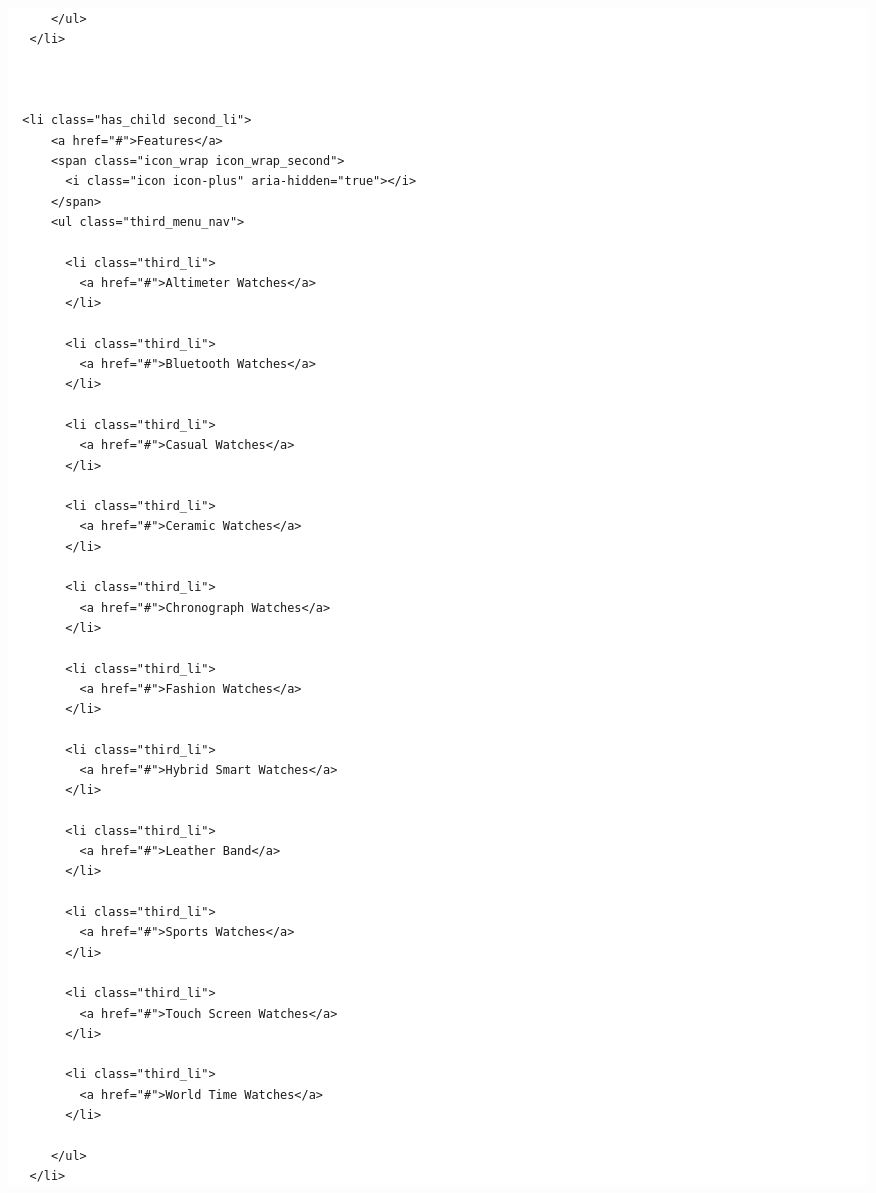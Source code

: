           </ul>
       </li>
      
      
      
      <li class="has_child second_li">
          <a href="#">Features</a>
          <span class="icon_wrap icon_wrap_second">
            <i class="icon icon-plus" aria-hidden="true"></i>
          </span>
          <ul class="third_menu_nav">
            
            <li class="third_li">
              <a href="#">Altimeter Watches</a>
            </li>
            
            <li class="third_li">
              <a href="#">Bluetooth Watches</a>
            </li>
            
            <li class="third_li">
              <a href="#">Casual Watches</a>
            </li>
            
            <li class="third_li">
              <a href="#">Ceramic Watches</a>
            </li>
            
            <li class="third_li">
              <a href="#">Chronograph Watches</a>
            </li>
            
            <li class="third_li">
              <a href="#">Fashion Watches</a>
            </li>
            
            <li class="third_li">
              <a href="#">Hybrid Smart Watches</a>
            </li>
            
            <li class="third_li">
              <a href="#">Leather Band</a>
            </li>
            
            <li class="third_li">
              <a href="#">Sports Watches</a>
            </li>
            
            <li class="third_li">
              <a href="#">Touch Screen Watches</a>
            </li>
            
            <li class="third_li">
              <a href="#">World Time Watches</a>
            </li>
            
          </ul>
       </li>
      